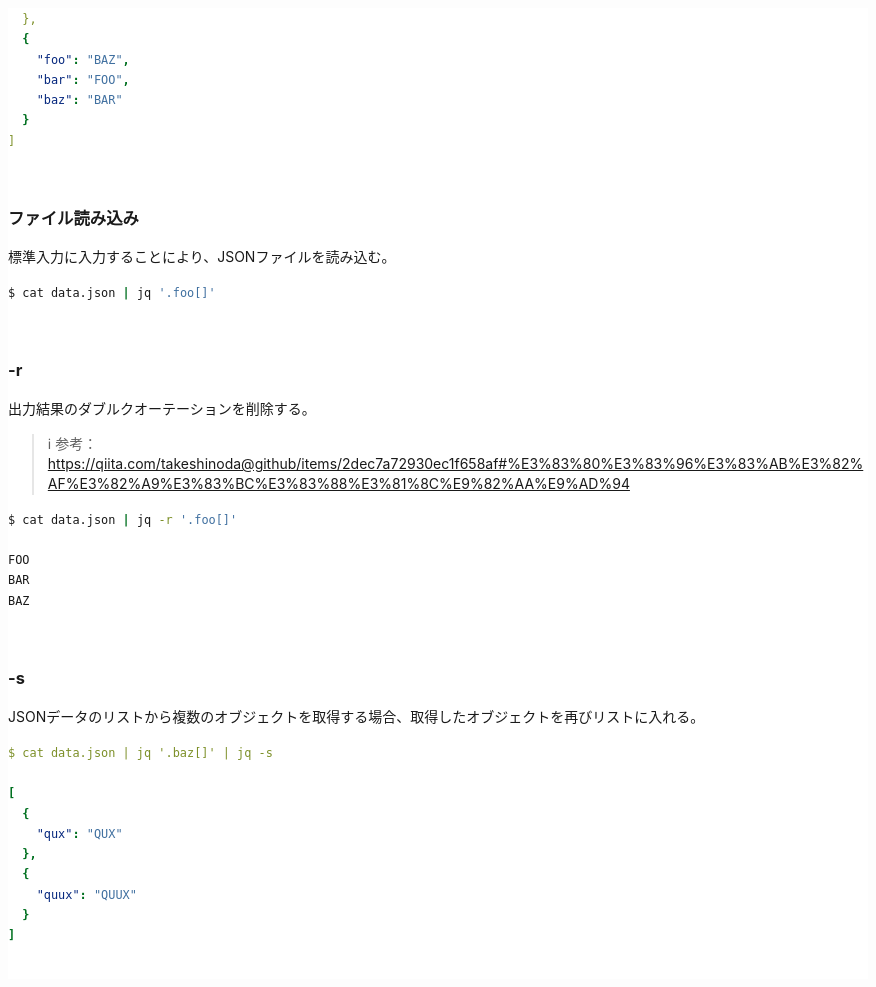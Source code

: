 ```yaml
  },
  {
    "foo": "BAZ",
    "bar": "FOO",
    "baz": "BAR"
  }
]
```

<br>

### ファイル読み込み

標準入力に入力することにより、JSONファイルを読み込む。

```bash
$ cat data.json | jq '.foo[]'
```

<br>

### -r

出力結果のダブルクオーテーションを削除する。

> ℹ️ 参考：https://qiita.com/takeshinoda@github/items/2dec7a72930ec1f658af#%E3%83%80%E3%83%96%E3%83%AB%E3%82%AF%E3%82%A9%E3%83%BC%E3%83%88%E3%81%8C%E9%82%AA%E9%AD%94

```bash
$ cat data.json | jq -r '.foo[]'

FOO
BAR
BAZ
```

<br>

### -s

JSONデータのリストから複数のオブジェクトを取得する場合、取得したオブジェクトを再びリストに入れる。

```yaml
$ cat data.json | jq '.baz[]' | jq -s

[
  {
    "qux": "QUX"
  },
  {
    "quux": "QUUX"
  }
]
```

<br>
